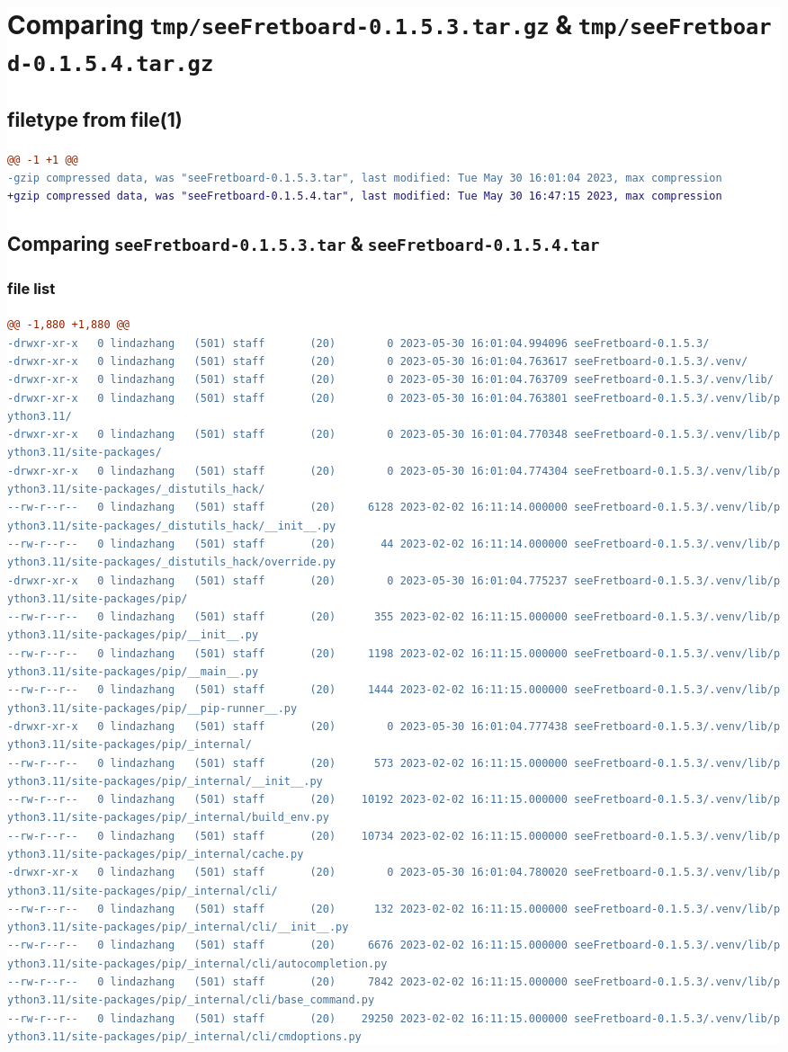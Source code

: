 # Comparing `tmp/seeFretboard-0.1.5.3.tar.gz` & `tmp/seeFretboard-0.1.5.4.tar.gz`

## filetype from file(1)

```diff
@@ -1 +1 @@
-gzip compressed data, was "seeFretboard-0.1.5.3.tar", last modified: Tue May 30 16:01:04 2023, max compression
+gzip compressed data, was "seeFretboard-0.1.5.4.tar", last modified: Tue May 30 16:47:15 2023, max compression
```

## Comparing `seeFretboard-0.1.5.3.tar` & `seeFretboard-0.1.5.4.tar`

### file list

```diff
@@ -1,880 +1,880 @@
-drwxr-xr-x   0 lindazhang   (501) staff       (20)        0 2023-05-30 16:01:04.994096 seeFretboard-0.1.5.3/
-drwxr-xr-x   0 lindazhang   (501) staff       (20)        0 2023-05-30 16:01:04.763617 seeFretboard-0.1.5.3/.venv/
-drwxr-xr-x   0 lindazhang   (501) staff       (20)        0 2023-05-30 16:01:04.763709 seeFretboard-0.1.5.3/.venv/lib/
-drwxr-xr-x   0 lindazhang   (501) staff       (20)        0 2023-05-30 16:01:04.763801 seeFretboard-0.1.5.3/.venv/lib/python3.11/
-drwxr-xr-x   0 lindazhang   (501) staff       (20)        0 2023-05-30 16:01:04.770348 seeFretboard-0.1.5.3/.venv/lib/python3.11/site-packages/
-drwxr-xr-x   0 lindazhang   (501) staff       (20)        0 2023-05-30 16:01:04.774304 seeFretboard-0.1.5.3/.venv/lib/python3.11/site-packages/_distutils_hack/
--rw-r--r--   0 lindazhang   (501) staff       (20)     6128 2023-02-02 16:11:14.000000 seeFretboard-0.1.5.3/.venv/lib/python3.11/site-packages/_distutils_hack/__init__.py
--rw-r--r--   0 lindazhang   (501) staff       (20)       44 2023-02-02 16:11:14.000000 seeFretboard-0.1.5.3/.venv/lib/python3.11/site-packages/_distutils_hack/override.py
-drwxr-xr-x   0 lindazhang   (501) staff       (20)        0 2023-05-30 16:01:04.775237 seeFretboard-0.1.5.3/.venv/lib/python3.11/site-packages/pip/
--rw-r--r--   0 lindazhang   (501) staff       (20)      355 2023-02-02 16:11:15.000000 seeFretboard-0.1.5.3/.venv/lib/python3.11/site-packages/pip/__init__.py
--rw-r--r--   0 lindazhang   (501) staff       (20)     1198 2023-02-02 16:11:15.000000 seeFretboard-0.1.5.3/.venv/lib/python3.11/site-packages/pip/__main__.py
--rw-r--r--   0 lindazhang   (501) staff       (20)     1444 2023-02-02 16:11:15.000000 seeFretboard-0.1.5.3/.venv/lib/python3.11/site-packages/pip/__pip-runner__.py
-drwxr-xr-x   0 lindazhang   (501) staff       (20)        0 2023-05-30 16:01:04.777438 seeFretboard-0.1.5.3/.venv/lib/python3.11/site-packages/pip/_internal/
--rw-r--r--   0 lindazhang   (501) staff       (20)      573 2023-02-02 16:11:15.000000 seeFretboard-0.1.5.3/.venv/lib/python3.11/site-packages/pip/_internal/__init__.py
--rw-r--r--   0 lindazhang   (501) staff       (20)    10192 2023-02-02 16:11:15.000000 seeFretboard-0.1.5.3/.venv/lib/python3.11/site-packages/pip/_internal/build_env.py
--rw-r--r--   0 lindazhang   (501) staff       (20)    10734 2023-02-02 16:11:15.000000 seeFretboard-0.1.5.3/.venv/lib/python3.11/site-packages/pip/_internal/cache.py
-drwxr-xr-x   0 lindazhang   (501) staff       (20)        0 2023-05-30 16:01:04.780020 seeFretboard-0.1.5.3/.venv/lib/python3.11/site-packages/pip/_internal/cli/
--rw-r--r--   0 lindazhang   (501) staff       (20)      132 2023-02-02 16:11:15.000000 seeFretboard-0.1.5.3/.venv/lib/python3.11/site-packages/pip/_internal/cli/__init__.py
--rw-r--r--   0 lindazhang   (501) staff       (20)     6676 2023-02-02 16:11:15.000000 seeFretboard-0.1.5.3/.venv/lib/python3.11/site-packages/pip/_internal/cli/autocompletion.py
--rw-r--r--   0 lindazhang   (501) staff       (20)     7842 2023-02-02 16:11:15.000000 seeFretboard-0.1.5.3/.venv/lib/python3.11/site-packages/pip/_internal/cli/base_command.py
--rw-r--r--   0 lindazhang   (501) staff       (20)    29250 2023-02-02 16:11:15.000000 seeFretboard-0.1.5.3/.venv/lib/python3.11/site-packages/pip/_internal/cli/cmdoptions.py
```